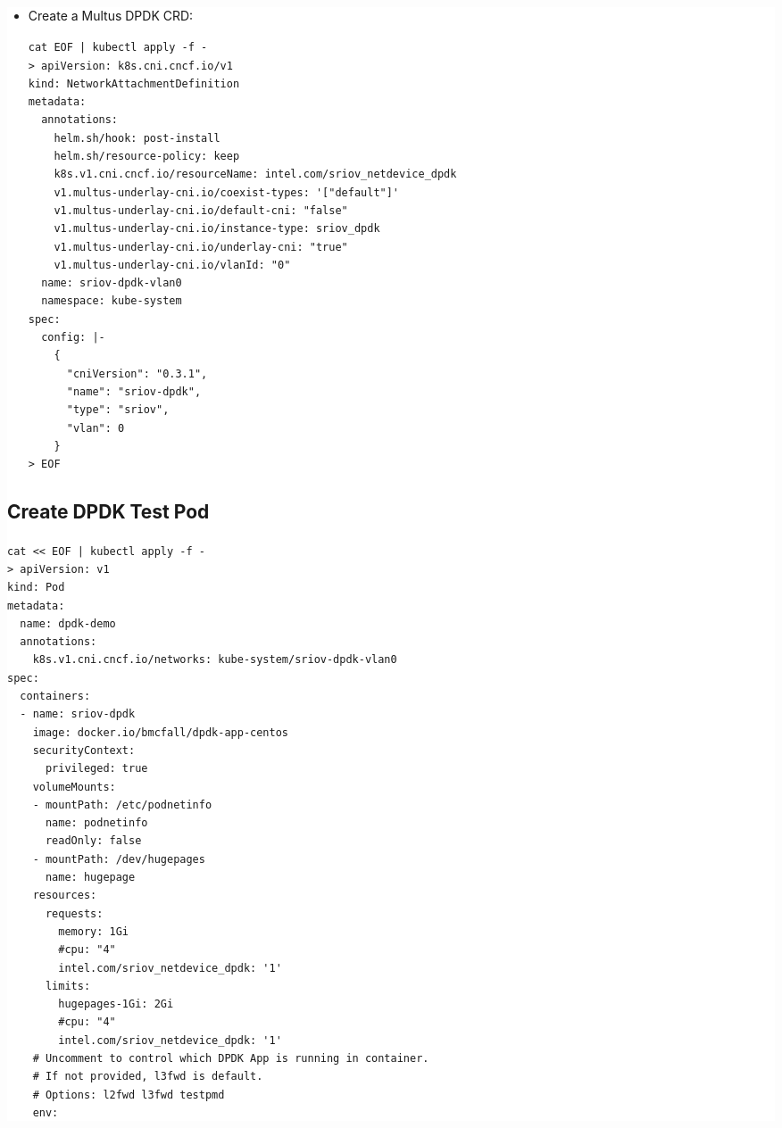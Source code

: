 - Create a Multus DPDK CRD:

    ```shell
    cat EOF | kubectl apply -f -
    > apiVersion: k8s.cni.cncf.io/v1
    kind: NetworkAttachmentDefinition
    metadata:
      annotations:
        helm.sh/hook: post-install
        helm.sh/resource-policy: keep
        k8s.v1.cni.cncf.io/resourceName: intel.com/sriov_netdevice_dpdk
        v1.multus-underlay-cni.io/coexist-types: '["default"]'
        v1.multus-underlay-cni.io/default-cni: "false"
        v1.multus-underlay-cni.io/instance-type: sriov_dpdk
        v1.multus-underlay-cni.io/underlay-cni: "true"
        v1.multus-underlay-cni.io/vlanId: "0"
      name: sriov-dpdk-vlan0
      namespace: kube-system
    spec:
      config: |-
        {
          "cniVersion": "0.3.1",
          "name": "sriov-dpdk",
          "type": "sriov",
          "vlan": 0
        }
    > EOF
    ```

## Create DPDK Test Pod

```shell
cat << EOF | kubectl apply -f -
> apiVersion: v1
kind: Pod
metadata:
  name: dpdk-demo
  annotations:
    k8s.v1.cni.cncf.io/networks: kube-system/sriov-dpdk-vlan0
spec:
  containers:
  - name: sriov-dpdk
    image: docker.io/bmcfall/dpdk-app-centos
    securityContext:
      privileged: true
    volumeMounts:
    - mountPath: /etc/podnetinfo
      name: podnetinfo
      readOnly: false
    - mountPath: /dev/hugepages
      name: hugepage
    resources:
      requests:
        memory: 1Gi
        #cpu: "4"
        intel.com/sriov_netdevice_dpdk: '1'
      limits:
        hugepages-1Gi: 2Gi
        #cpu: "4"
        intel.com/sriov_netdevice_dpdk: '1'
    # Uncomment to control which DPDK App is running in container.
    # If not provided, l3fwd is default.
    # Options: l2fwd l3fwd testpmd
    env:
```